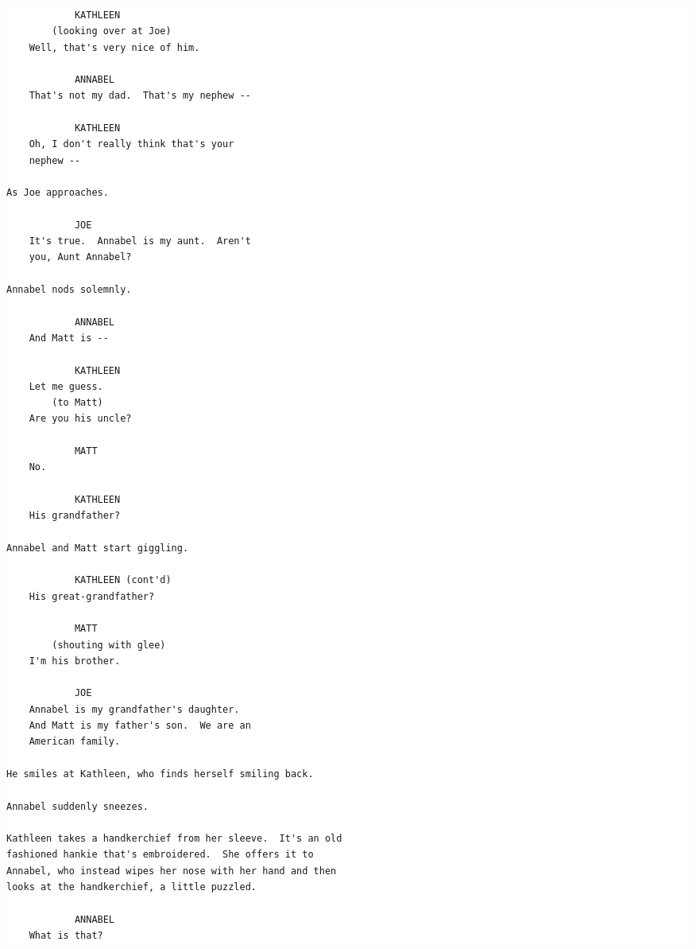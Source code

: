 				KATHLEEN
			(looking over at Joe)
		Well, that's very nice of him.

				ANNABEL
		That's not my dad.  That's my nephew --

				KATHLEEN
		Oh, I don't really think that's your
		nephew --

	As Joe approaches.

				JOE
		It's true.  Annabel is my aunt.  Aren't
		you, Aunt Annabel?

	Annabel nods solemnly.

				ANNABEL
		And Matt is --

				KATHLEEN
		Let me guess.
			(to Matt)
		Are you his uncle?

				MATT
		No.

				KATHLEEN
		His grandfather?

	Annabel and Matt start giggling.

				KATHLEEN (cont'd)
		His great-grandfather?

				MATT
			(shouting with glee)
		I'm his brother.

				JOE
		Annabel is my grandfather's daughter.
		And Matt is my father's son.  We are an
		American family.

	He smiles at Kathleen, who finds herself smiling back.

	Annabel suddenly sneezes.

	Kathleen takes a handkerchief from her sleeve.  It's an old
	fashioned hankie that's embroidered.  She offers it to
	Annabel, who instead wipes her nose with her hand and then
	looks at the handkerchief, a little puzzled.

				ANNABEL
		What is that?

